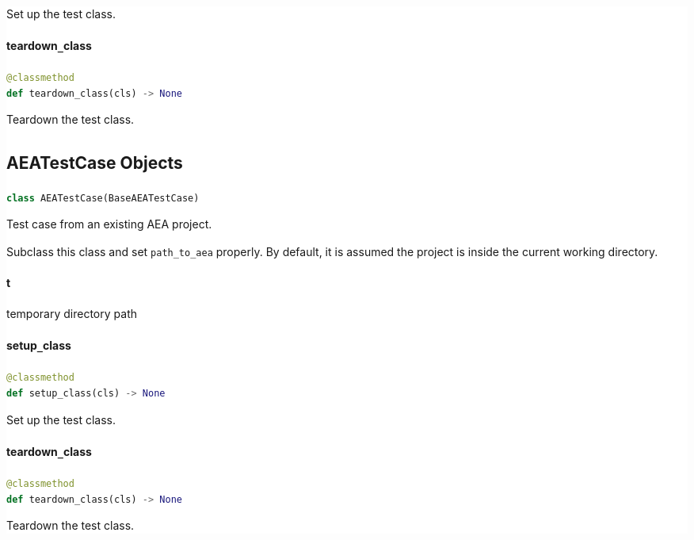 Set up the test class.

<a id="aea.test_tools.test_cases.AEATestCaseManyFlaky.teardown_class"></a>

#### teardown`_`class

```python
@classmethod
def teardown_class(cls) -> None
```

Teardown the test class.

<a id="aea.test_tools.test_cases.AEATestCase"></a>

## AEATestCase Objects

```python
class AEATestCase(BaseAEATestCase)
```

Test case from an existing AEA project.

Subclass this class and set `path_to_aea` properly. By default,
it is assumed the project is inside the current working directory.

<a id="aea.test_tools.test_cases.AEATestCase.t"></a>

#### t

temporary directory path

<a id="aea.test_tools.test_cases.AEATestCase.setup_class"></a>

#### setup`_`class

```python
@classmethod
def setup_class(cls) -> None
```

Set up the test class.

<a id="aea.test_tools.test_cases.AEATestCase.teardown_class"></a>

#### teardown`_`class

```python
@classmethod
def teardown_class(cls) -> None
```

Teardown the test class.

